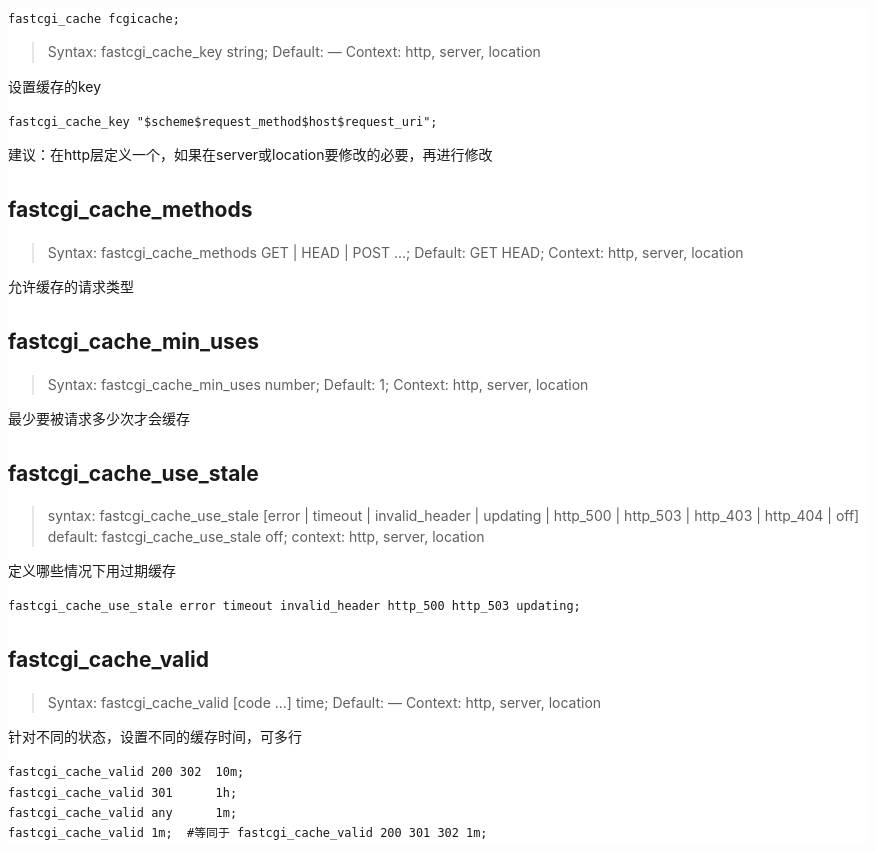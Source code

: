 ``` nginx
fastcgi_cache fcgicache;
```

> Syntax:	fastcgi_cache_key string;
> Default:	—
> Context:	http, server, location

设置缓存的key
```nginx
fastcgi_cache_key "$scheme$request_method$host$request_uri";
```
建议：在http层定义一个，如果在server或location要修改的必要，再进行修改


## fastcgi_cache_methods
> Syntax:	  fastcgi_cache_methods GET | HEAD | POST ...;
> Default:  GET HEAD;
> Context:  http, server, location

允许缓存的请求类型

## fastcgi_cache_min_uses

> Syntax:	fastcgi_cache_min_uses number;
> Default:  1;
> Context:	http, server, location

最少要被请求多少次才会缓存

## fastcgi_cache_use_stale
> syntax: fastcgi_cache_use_stale [error | timeout | invalid_header | updating | http_500 | http_503 | http_403 | http_404 | off]
> default: fastcgi_cache_use_stale off;
> context: http, server, location

定义哪些情况下用过期缓存
```nginx
fastcgi_cache_use_stale error timeout invalid_header http_500 http_503 updating;
```

## fastcgi_cache_valid
> Syntax:	fastcgi_cache_valid [code ...] time;
> Default:	—
> Context:	http, server, location

针对不同的状态，设置不同的缓存时间，可多行
```nginx
fastcgi_cache_valid 200 302  10m;
fastcgi_cache_valid 301      1h;
fastcgi_cache_valid any      1m;
fastcgi_cache_valid 1m;  #等同于 fastcgi_cache_valid 200 301 302 1m;
```
